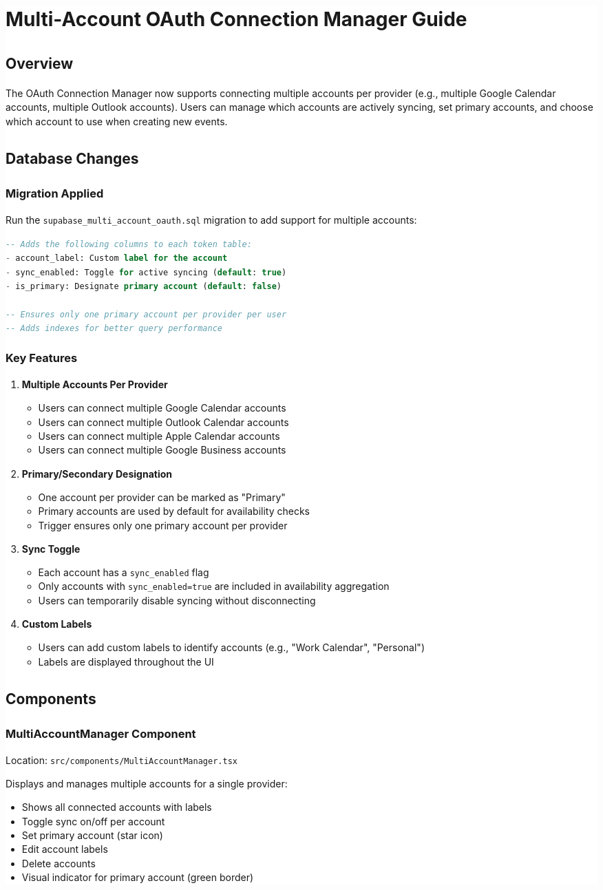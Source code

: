 # Multi-Account OAuth Connection Manager Guide

## Overview
The OAuth Connection Manager now supports connecting multiple accounts per provider (e.g., multiple Google Calendar accounts, multiple Outlook accounts). Users can manage which accounts are actively syncing, set primary accounts, and choose which account to use when creating new events.

## Database Changes

### Migration Applied
Run the `supabase_multi_account_oauth.sql` migration to add support for multiple accounts:

```sql
-- Adds the following columns to each token table:
- account_label: Custom label for the account
- sync_enabled: Toggle for active syncing (default: true)
- is_primary: Designate primary account (default: false)

-- Ensures only one primary account per provider per user
-- Adds indexes for better query performance
```

### Key Features

1. **Multiple Accounts Per Provider**
   - Users can connect multiple Google Calendar accounts
   - Users can connect multiple Outlook Calendar accounts
   - Users can connect multiple Apple Calendar accounts
   - Users can connect multiple Google Business accounts

2. **Primary/Secondary Designation**
   - One account per provider can be marked as "Primary"
   - Primary accounts are used by default for availability checks
   - Trigger ensures only one primary account per provider

3. **Sync Toggle**
   - Each account has a `sync_enabled` flag
   - Only accounts with `sync_enabled=true` are included in availability aggregation
   - Users can temporarily disable syncing without disconnecting

4. **Custom Labels**
   - Users can add custom labels to identify accounts (e.g., "Work Calendar", "Personal")
   - Labels are displayed throughout the UI

## Components

### MultiAccountManager Component
Location: `src/components/MultiAccountManager.tsx`

Displays and manages multiple accounts for a single provider:
- Shows all connected accounts with labels
- Toggle sync on/off per account
- Set primary account (star icon)
- Edit account labels
- Delete accounts
- Visual indicator for primary account (green border)
